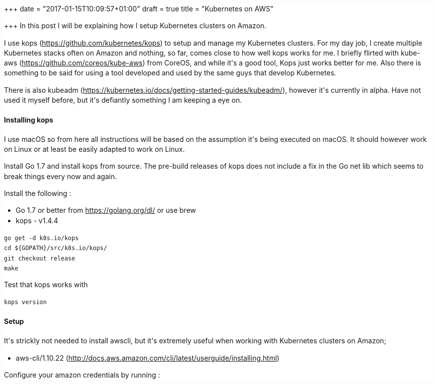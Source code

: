 +++
date = "2017-01-15T10:09:57+01:00"
draft = true
title = "Kubernetes on AWS"

+++
In this post I will be explaining how I setup Kubernetes clusters on Amazon.

I use kops (https://github.com/kubernetes/kops) to setup and manage my Kubernetes clusters. For my day job, I create
multiple Kubernetes stacks often on Amazon and nothing, so far, comes close to how well kops works for me. I briefly
flirted with kube-aws  (https://github.com/coreos/kube-aws) from CoreOS, and while it's a good tool, Kops just works 
better for me. Also there is something to be said for using a tool developed and used by the same guys that develop Kubernetes.

There is also kubeadm (https://kubernetes.io/docs/getting-started-guides/kubeadm/), however it's currently in alpha. Have not
used it myself before, but it's defiantly something I am keeping a eye on.

#### Installing kops

I use macOS so from here all instructions will be based on the assumption it's being executed on macOS. It should 
however work on Linux or at least be easily adapted to work on Linux.

Install Go 1.7 and install kops from source. The pre-build releases of kops does not include a fix in the Go net lib
which seems to break things every now and again.

Install the following :

* Go 1.7 or better from https://golang.org/dl/ or use brew
* kops - v1.4.4

```
go get -d k8s.io/kops
cd ${GOPATH}/src/k8s.io/kops/
git checkout release
make
```

Test that kops works with

```
kops version
```

#### Setup

It's strickly not needed to install awscli, but it's extremely useful when working with
Kubernetes clusters on Amazon;

* aws-cli/1.10.22 (http://docs.aws.amazon.com/cli/latest/userguide/installing.html)

Configure your amazon credentials by running :
